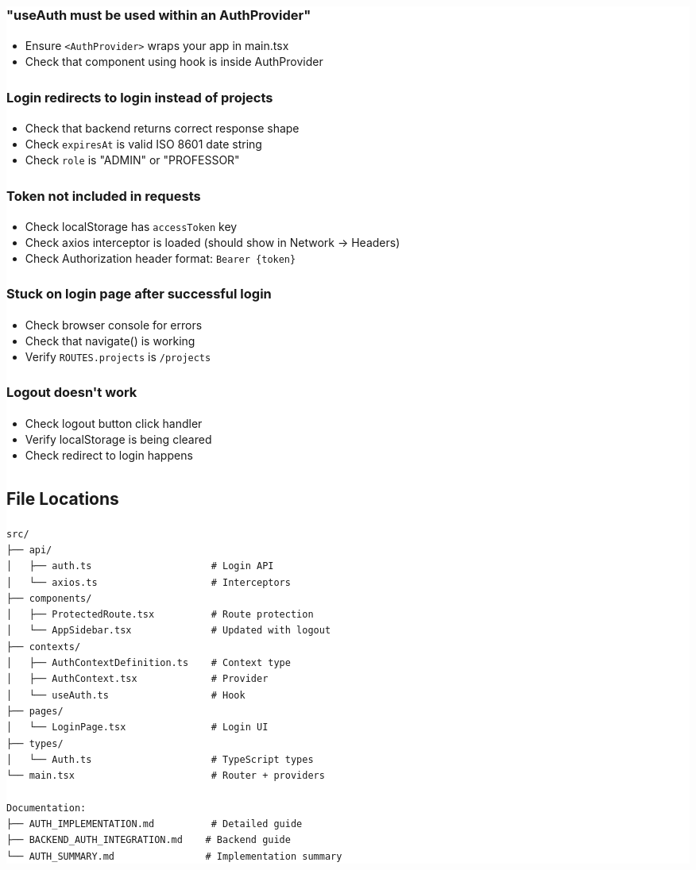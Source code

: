 ### "useAuth must be used within an AuthProvider"
- Ensure `<AuthProvider>` wraps your app in main.tsx
- Check that component using hook is inside AuthProvider

### Login redirects to login instead of projects
- Check that backend returns correct response shape
- Check `expiresAt` is valid ISO 8601 date string
- Check `role` is "ADMIN" or "PROFESSOR"

### Token not included in requests
- Check localStorage has `accessToken` key
- Check axios interceptor is loaded (should show in Network → Headers)
- Check Authorization header format: `Bearer {token}`

### Stuck on login page after successful login
- Check browser console for errors
- Check that navigate() is working
- Verify `ROUTES.projects` is `/projects`

### Logout doesn't work
- Check logout button click handler
- Verify localStorage is being cleared
- Check redirect to login happens

## File Locations

```
src/
├── api/
│   ├── auth.ts                     # Login API
│   └── axios.ts                    # Interceptors
├── components/
│   ├── ProtectedRoute.tsx          # Route protection
│   └── AppSidebar.tsx              # Updated with logout
├── contexts/
│   ├── AuthContextDefinition.ts    # Context type
│   ├── AuthContext.tsx             # Provider
│   └── useAuth.ts                  # Hook
├── pages/
│   └── LoginPage.tsx               # Login UI
├── types/
│   └── Auth.ts                     # TypeScript types
└── main.tsx                        # Router + providers

Documentation:
├── AUTH_IMPLEMENTATION.md          # Detailed guide
├── BACKEND_AUTH_INTEGRATION.md    # Backend guide
└── AUTH_SUMMARY.md                # Implementation summary
```
